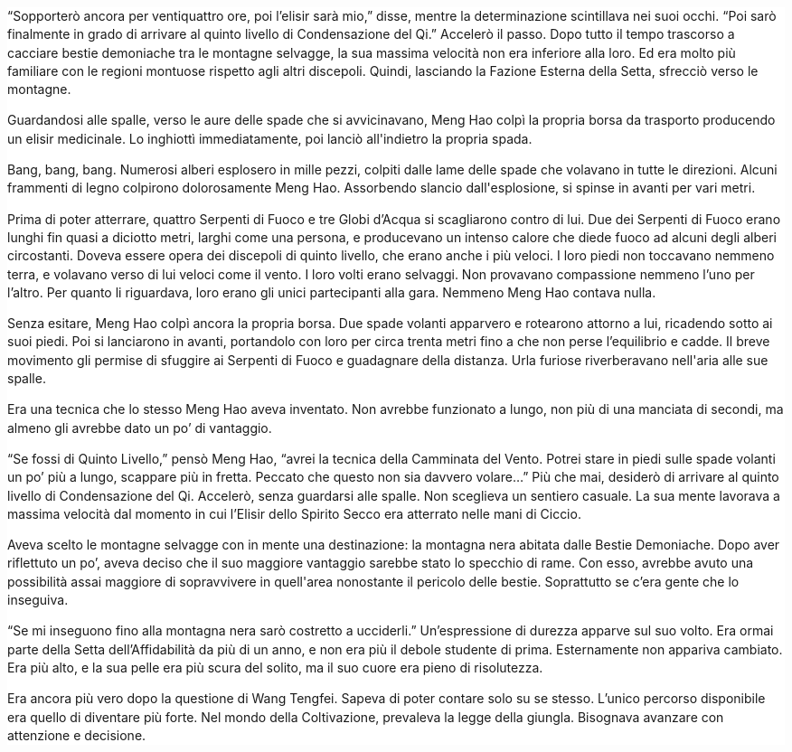 
“Sopporterò ancora per ventiquattro ore, poi l’elisir sarà mio,” disse, mentre la determinazione scintillava nei suoi occhi. “Poi sarò finalmente in grado di arrivare al quinto livello di Condensazione del Qi.” Accelerò il passo. Dopo tutto il tempo trascorso a cacciare bestie demoniache tra le montagne selvagge, la sua massima velocità non era inferiore alla loro. Ed era molto più familiare con le regioni montuose rispetto agli altri discepoli. Quindi, lasciando la Fazione Esterna della Setta, sfrecciò verso le montagne.


Guardandosi alle spalle, verso le aure delle spade che si avvicinavano, Meng Hao colpì la propria borsa da trasporto producendo un elisir medicinale. Lo inghiottì immediatamente, poi lanciò all'indietro la propria spada.


Bang, bang, bang. Numerosi alberi esplosero in mille pezzi, colpiti dalle lame delle spade che volavano in tutte le direzioni. Alcuni frammenti di legno colpirono dolorosamente Meng Hao. Assorbendo slancio dall'esplosione, si spinse in avanti per vari metri.


Prima di poter atterrare, quattro Serpenti di Fuoco e tre Globi d’Acqua si scagliarono contro di lui. Due dei Serpenti di Fuoco erano lunghi fin quasi a diciotto metri, larghi come una persona, e producevano un intenso calore che diede fuoco ad alcuni degli alberi circostanti. Doveva essere opera dei discepoli di quinto livello, che erano anche i più veloci. I loro piedi non toccavano nemmeno terra, e volavano verso di lui veloci come il vento. I loro volti erano selvaggi. Non provavano compassione nemmeno l’uno per l’altro. Per quanto li riguardava, loro erano gli unici partecipanti alla gara. Nemmeno Meng Hao contava nulla.


Senza esitare, Meng Hao colpì ancora la propria borsa. Due spade volanti apparvero e rotearono attorno a lui, ricadendo sotto ai suoi piedi. Poi si lanciarono in avanti, portandolo con loro per circa trenta metri fino a che non perse l’equilibrio e cadde. Il breve movimento gli permise di sfuggire ai Serpenti di Fuoco e guadagnare della distanza. Urla furiose riverberavano nell'aria alle sue spalle.


Era una tecnica che lo stesso Meng Hao aveva inventato. Non avrebbe funzionato a lungo, non più di una manciata di secondi, ma almeno gli avrebbe dato un po’ di vantaggio.


“Se fossi di Quinto Livello,” pensò Meng Hao, “avrei la tecnica della Camminata del Vento. Potrei stare in piedi sulle spade volanti un po’ più a lungo, scappare più in fretta. Peccato che questo non sia davvero volare…” Più che mai, desiderò di arrivare al quinto livello di Condensazione del Qi. Accelerò, senza guardarsi alle spalle. Non sceglieva un sentiero casuale. La sua mente lavorava a massima velocità dal momento in cui l’Elisir dello Spirito Secco era atterrato nelle mani di Ciccio.


Aveva scelto le montagne selvagge con in mente una destinazione: la montagna nera abitata dalle Bestie Demoniache. Dopo aver riflettuto un po’, aveva deciso che il suo maggiore vantaggio sarebbe stato lo specchio di rame. Con esso, avrebbe avuto una possibilità assai maggiore di sopravvivere in quell'area nonostante il pericolo delle bestie. Soprattutto se c’era gente che lo inseguiva.


“Se mi inseguono fino alla montagna nera sarò costretto a ucciderli.” Un’espressione di durezza apparve sul suo volto. Era ormai parte della Setta dell’Affidabilità da più di un anno, e non era più il debole studente di prima. Esternamente non appariva cambiato. Era più alto, e la sua pelle era più scura del solito, ma il suo cuore era pieno di risolutezza.


Era ancora più vero dopo la questione di Wang Tengfei. Sapeva di poter contare solo su se stesso. L’unico percorso disponibile era quello di diventare più forte. Nel mondo della Coltivazione, prevaleva la legge della giungla. Bisognava avanzare con attenzione e decisione.
